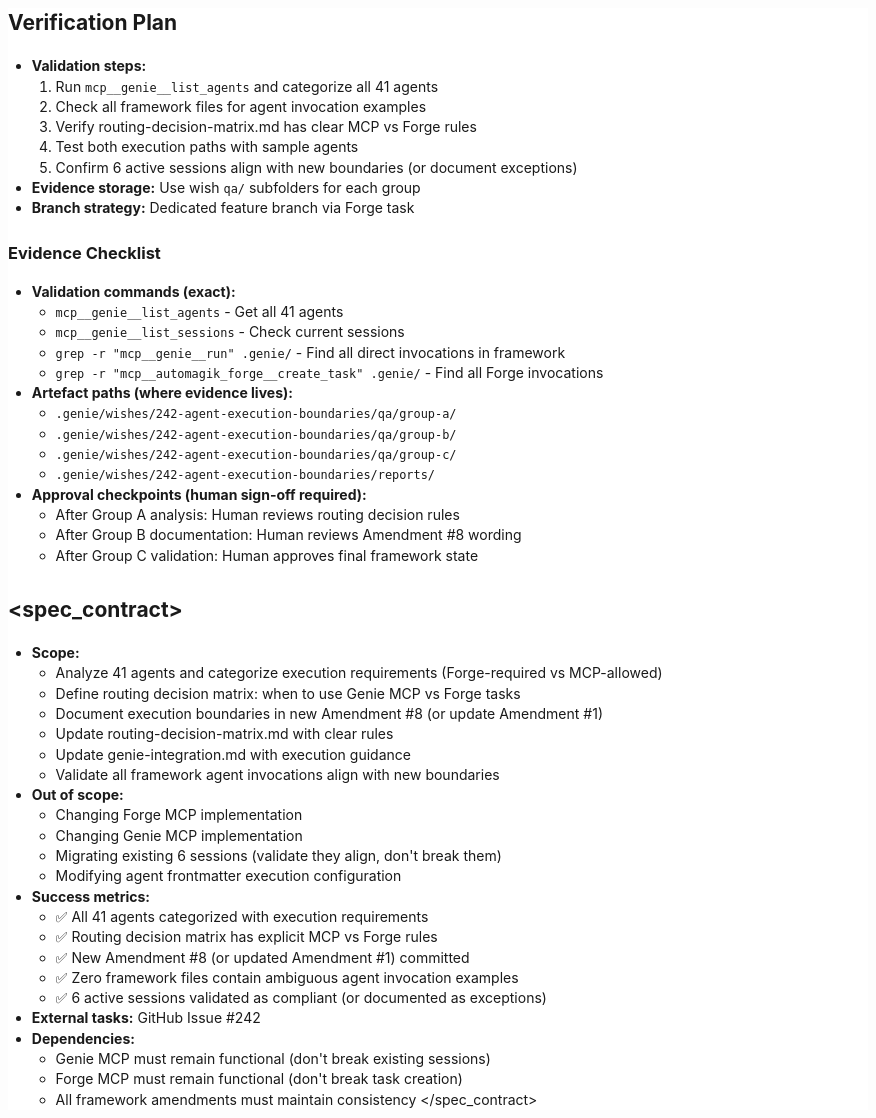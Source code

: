 ## Verification Plan
- **Validation steps:**
  1. Run `mcp__genie__list_agents` and categorize all 41 agents
  2. Check all framework files for agent invocation examples
  3. Verify routing-decision-matrix.md has clear MCP vs Forge rules
  4. Test both execution paths with sample agents
  5. Confirm 6 active sessions align with new boundaries (or document exceptions)
- **Evidence storage:** Use wish `qa/` subfolders for each group
- **Branch strategy:** Dedicated feature branch via Forge task

### Evidence Checklist
- **Validation commands (exact):**
  - `mcp__genie__list_agents` - Get all 41 agents
  - `mcp__genie__list_sessions` - Check current sessions
  - `grep -r "mcp__genie__run" .genie/` - Find all direct invocations in framework
  - `grep -r "mcp__automagik_forge__create_task" .genie/` - Find all Forge invocations
- **Artefact paths (where evidence lives):**
  - `.genie/wishes/242-agent-execution-boundaries/qa/group-a/`
  - `.genie/wishes/242-agent-execution-boundaries/qa/group-b/`
  - `.genie/wishes/242-agent-execution-boundaries/qa/group-c/`
  - `.genie/wishes/242-agent-execution-boundaries/reports/`
- **Approval checkpoints (human sign-off required):**
  - After Group A analysis: Human reviews routing decision rules
  - After Group B documentation: Human reviews Amendment #8 wording
  - After Group C validation: Human approves final framework state

## <spec_contract>
- **Scope:**
  - Analyze 41 agents and categorize execution requirements (Forge-required vs MCP-allowed)
  - Define routing decision matrix: when to use Genie MCP vs Forge tasks
  - Document execution boundaries in new Amendment #8 (or update Amendment #1)
  - Update routing-decision-matrix.md with clear rules
  - Update genie-integration.md with execution guidance
  - Validate all framework agent invocations align with new boundaries
- **Out of scope:**
  - Changing Forge MCP implementation
  - Changing Genie MCP implementation
  - Migrating existing 6 sessions (validate they align, don't break them)
  - Modifying agent frontmatter execution configuration
- **Success metrics:**
  - ✅ All 41 agents categorized with execution requirements
  - ✅ Routing decision matrix has explicit MCP vs Forge rules
  - ✅ New Amendment #8 (or updated Amendment #1) committed
  - ✅ Zero framework files contain ambiguous agent invocation examples
  - ✅ 6 active sessions validated as compliant (or documented as exceptions)
- **External tasks:** GitHub Issue #242
- **Dependencies:**
  - Genie MCP must remain functional (don't break existing sessions)
  - Forge MCP must remain functional (don't break task creation)
  - All framework amendments must maintain consistency
</spec_contract>
